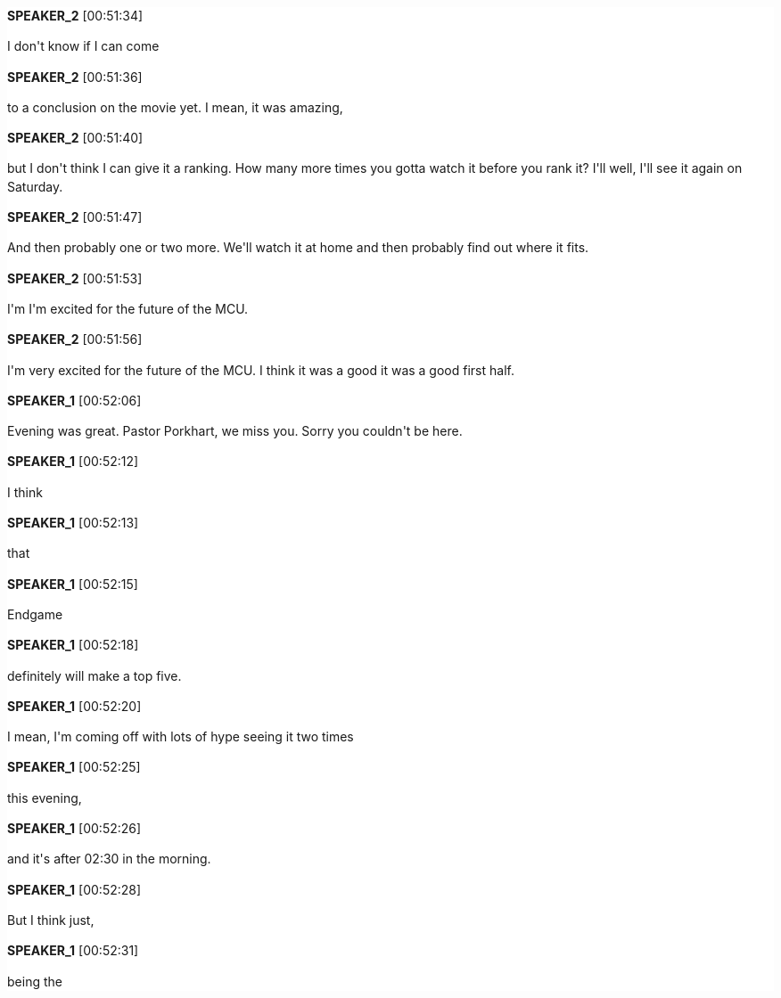 **SPEAKER_2** [00:51:34]

I don't know if I can come

**SPEAKER_2** [00:51:36]

to a conclusion on the movie yet. I mean, it was amazing,

**SPEAKER_2** [00:51:40]

but I don't think I can give it a ranking. How many more times you gotta watch it before you rank it? I'll well, I'll see it again on Saturday.

**SPEAKER_2** [00:51:47]

And then probably one or two more. We'll watch it at home and then probably find out where it fits.

**SPEAKER_2** [00:51:53]

I'm I'm excited for the future of the MCU.

**SPEAKER_2** [00:51:56]

I'm very excited for the future of the MCU. I think it was a good it was a good first half.

**SPEAKER_1** [00:52:06]

Evening was great. Pastor Porkhart, we miss you. Sorry you couldn't be here.

**SPEAKER_1** [00:52:12]

I think

**SPEAKER_1** [00:52:13]

that

**SPEAKER_1** [00:52:15]

Endgame

**SPEAKER_1** [00:52:18]

definitely will make a top five.

**SPEAKER_1** [00:52:20]

I mean, I'm coming off with lots of hype seeing it two times

**SPEAKER_1** [00:52:25]

this evening,

**SPEAKER_1** [00:52:26]

and it's after 02:30 in the morning.

**SPEAKER_1** [00:52:28]

But I think just,

**SPEAKER_1** [00:52:31]

being the
